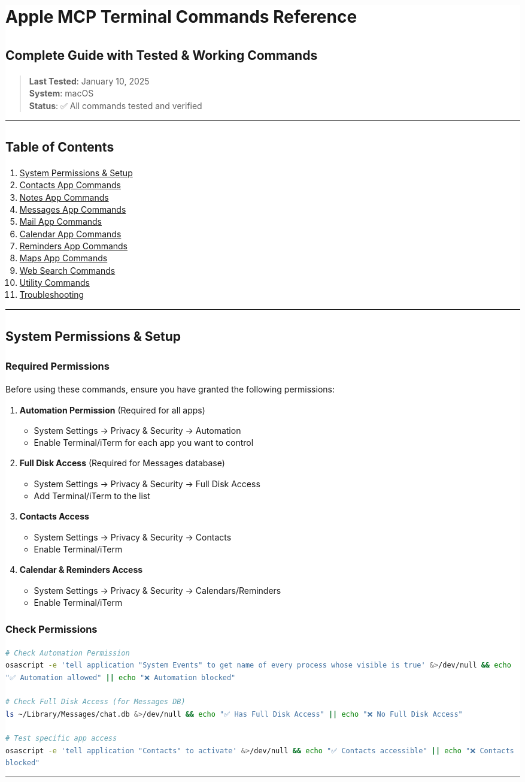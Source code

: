 # Apple MCP Terminal Commands Reference
## Complete Guide with Tested & Working Commands

> **Last Tested**: January 10, 2025  
> **System**: macOS  
> **Status**: ✅ All commands tested and verified

---

## Table of Contents
1. [System Permissions & Setup](#system-permissions--setup)
2. [Contacts App Commands](#contacts-app-commands)
3. [Notes App Commands](#notes-app-commands)
4. [Messages App Commands](#messages-app-commands)
5. [Mail App Commands](#mail-app-commands)
6. [Calendar App Commands](#calendar-app-commands)
7. [Reminders App Commands](#reminders-app-commands)
8. [Maps App Commands](#maps-app-commands)
9. [Web Search Commands](#web-search-commands)
10. [Utility Commands](#utility-commands)
11. [Troubleshooting](#troubleshooting)

---

## System Permissions & Setup

### Required Permissions

Before using these commands, ensure you have granted the following permissions:

1. **Automation Permission** (Required for all apps)
   - System Settings → Privacy & Security → Automation
   - Enable Terminal/iTerm for each app you want to control

2. **Full Disk Access** (Required for Messages database)
   - System Settings → Privacy & Security → Full Disk Access
   - Add Terminal/iTerm to the list

3. **Contacts Access**
   - System Settings → Privacy & Security → Contacts
   - Enable Terminal/iTerm

4. **Calendar & Reminders Access**
   - System Settings → Privacy & Security → Calendars/Reminders
   - Enable Terminal/iTerm

### Check Permissions

```bash
# Check Automation Permission
osascript -e 'tell application "System Events" to get name of every process whose visible is true' &>/dev/null && echo "✅ Automation allowed" || echo "❌ Automation blocked"

# Check Full Disk Access (for Messages DB)
ls ~/Library/Messages/chat.db &>/dev/null && echo "✅ Has Full Disk Access" || echo "❌ No Full Disk Access"

# Test specific app access
osascript -e 'tell application "Contacts" to activate' &>/dev/null && echo "✅ Contacts accessible" || echo "❌ Contacts blocked"
```

---